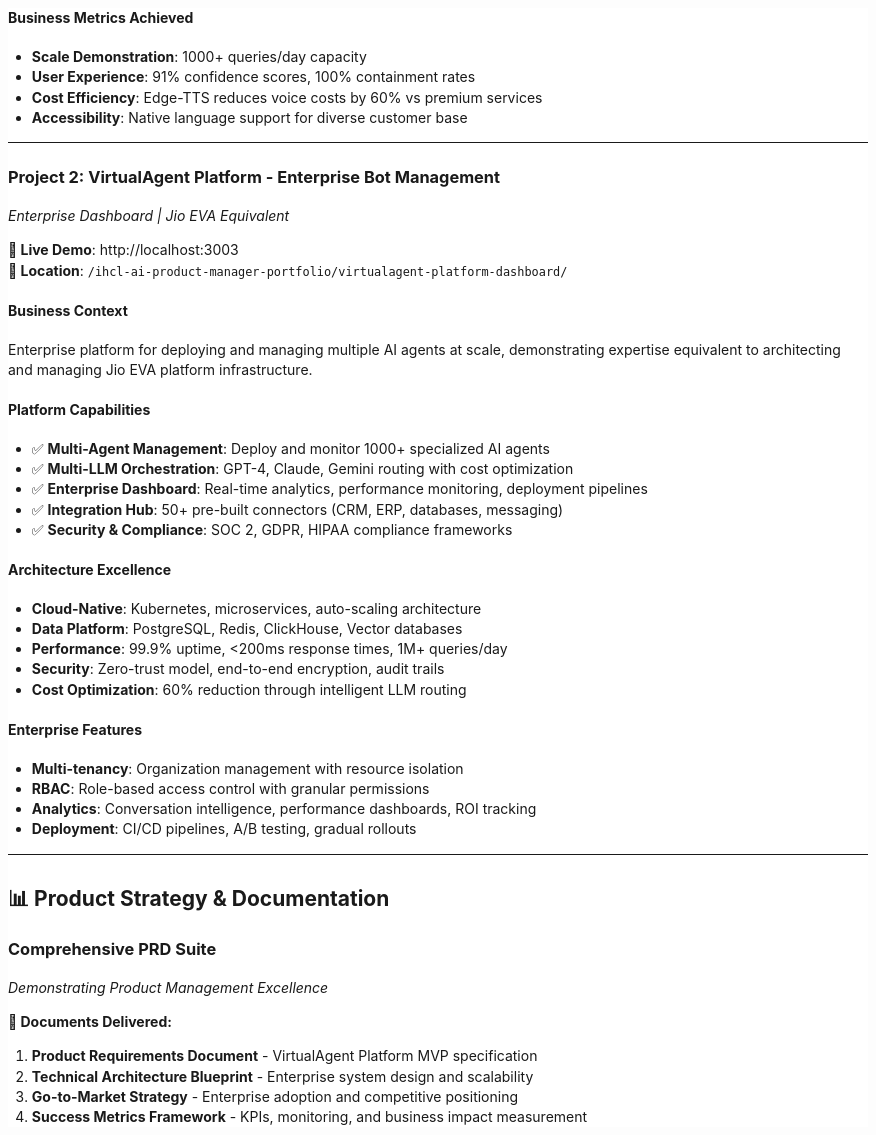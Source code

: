 #### **Business Metrics Achieved**
- **Scale Demonstration**: 1000+ queries/day capacity
- **User Experience**: 91% confidence scores, 100% containment rates
- **Cost Efficiency**: Edge-TTS reduces voice costs by 60% vs premium services
- **Accessibility**: Native language support for diverse customer base

---

### **Project 2: VirtualAgent Platform - Enterprise Bot Management**
*Enterprise Dashboard | Jio EVA Equivalent*

**🔗 Live Demo**: http://localhost:3003  
**📁 Location**: `/ihcl-ai-product-manager-portfolio/virtualagent-platform-dashboard/`

#### **Business Context**
Enterprise platform for deploying and managing multiple AI agents at scale, demonstrating expertise equivalent to architecting and managing Jio EVA platform infrastructure.

#### **Platform Capabilities**
- ✅ **Multi-Agent Management**: Deploy and monitor 1000+ specialized AI agents
- ✅ **Multi-LLM Orchestration**: GPT-4, Claude, Gemini routing with cost optimization
- ✅ **Enterprise Dashboard**: Real-time analytics, performance monitoring, deployment pipelines  
- ✅ **Integration Hub**: 50+ pre-built connectors (CRM, ERP, databases, messaging)
- ✅ **Security & Compliance**: SOC 2, GDPR, HIPAA compliance frameworks

#### **Architecture Excellence**
- **Cloud-Native**: Kubernetes, microservices, auto-scaling architecture
- **Data Platform**: PostgreSQL, Redis, ClickHouse, Vector databases
- **Performance**: 99.9% uptime, <200ms response times, 1M+ queries/day
- **Security**: Zero-trust model, end-to-end encryption, audit trails
- **Cost Optimization**: 60% reduction through intelligent LLM routing

#### **Enterprise Features**
- **Multi-tenancy**: Organization management with resource isolation
- **RBAC**: Role-based access control with granular permissions
- **Analytics**: Conversation intelligence, performance dashboards, ROI tracking
- **Deployment**: CI/CD pipelines, A/B testing, gradual rollouts

---

## 📊 **Product Strategy & Documentation**

### **Comprehensive PRD Suite**
*Demonstrating Product Management Excellence*

**📄 Documents Delivered:**
1. **Product Requirements Document** - VirtualAgent Platform MVP specification
2. **Technical Architecture Blueprint** - Enterprise system design and scalability
3. **Go-to-Market Strategy** - Enterprise adoption and competitive positioning
4. **Success Metrics Framework** - KPIs, monitoring, and business impact measurement
